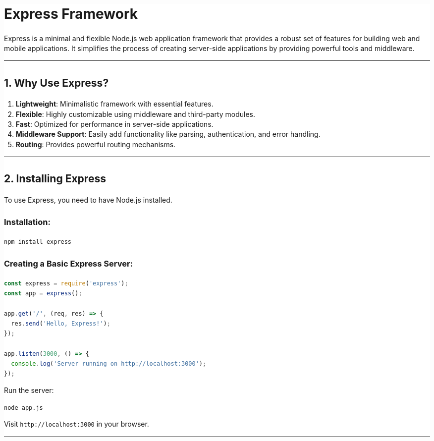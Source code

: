 # Express Framework

Express is a minimal and flexible Node.js web application framework that provides a robust set of features for building web and mobile applications. It simplifies the process of creating server-side applications by providing powerful tools and middleware.

---

## 1. Why Use Express?

1. **Lightweight**: Minimalistic framework with essential features.
2. **Flexible**: Highly customizable using middleware and third-party modules.
3. **Fast**: Optimized for performance in server-side applications.
4. **Middleware Support**: Easily add functionality like parsing, authentication, and error handling.
5. **Routing**: Provides powerful routing mechanisms.

---

## 2. Installing Express

To use Express, you need to have Node.js installed.

### Installation:

```bash
npm install express
```

### Creating a Basic Express Server:

```javascript
const express = require('express');
const app = express();

app.get('/', (req, res) => {
  res.send('Hello, Express!');
});

app.listen(3000, () => {
  console.log('Server running on http://localhost:3000');
});
```

Run the server:

```bash
node app.js
```

Visit `http://localhost:3000` in your browser.

---
